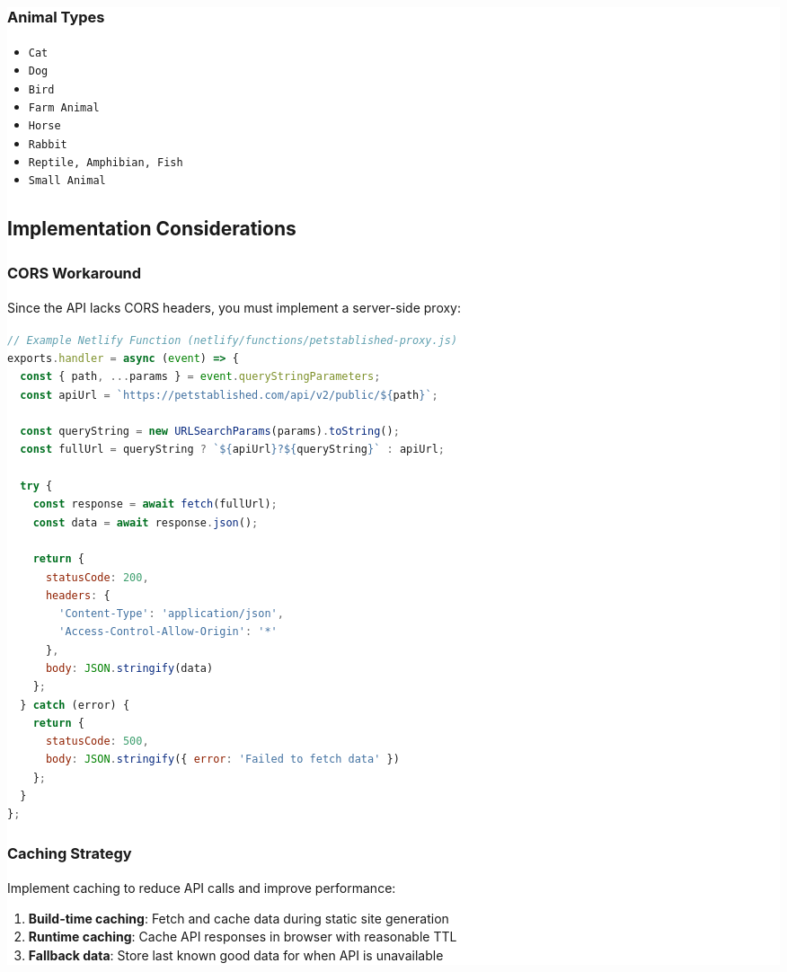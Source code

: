 ### Animal Types
- `Cat`
- `Dog`
- `Bird`
- `Farm Animal`
- `Horse`
- `Rabbit`
- `Reptile, Amphibian, Fish`
- `Small Animal`

## Implementation Considerations

### CORS Workaround
Since the API lacks CORS headers, you must implement a server-side proxy:

```javascript
// Example Netlify Function (netlify/functions/petstablished-proxy.js)
exports.handler = async (event) => {
  const { path, ...params } = event.queryStringParameters;
  const apiUrl = `https://petstablished.com/api/v2/public/${path}`;
  
  const queryString = new URLSearchParams(params).toString();
  const fullUrl = queryString ? `${apiUrl}?${queryString}` : apiUrl;
  
  try {
    const response = await fetch(fullUrl);
    const data = await response.json();
    
    return {
      statusCode: 200,
      headers: {
        'Content-Type': 'application/json',
        'Access-Control-Allow-Origin': '*'
      },
      body: JSON.stringify(data)
    };
  } catch (error) {
    return {
      statusCode: 500,
      body: JSON.stringify({ error: 'Failed to fetch data' })
    };
  }
};
```

### Caching Strategy
Implement caching to reduce API calls and improve performance:

1. **Build-time caching**: Fetch and cache data during static site generation
2. **Runtime caching**: Cache API responses in browser with reasonable TTL
3. **Fallback data**: Store last known good data for when API is unavailable
